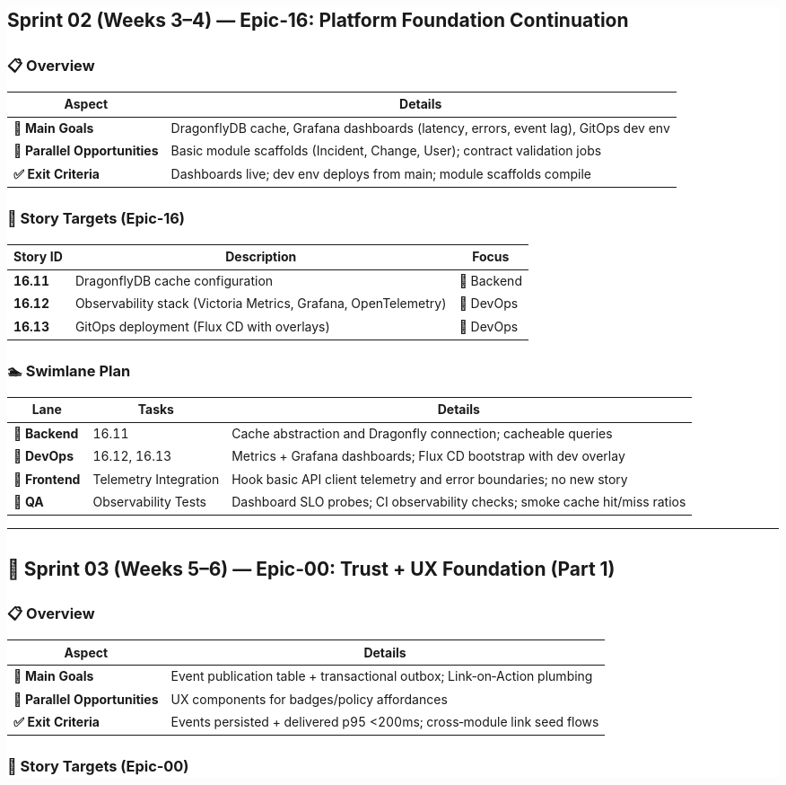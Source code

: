 
## Sprint 02 (Weeks 3–4) — Epic‑16: Platform Foundation Continuation

### 📋 Overview
| Aspect | Details |
|--------|---------|
| **🎯 Main Goals** | DragonflyDB cache, Grafana dashboards (latency, errors, event lag), GitOps dev env |
| **🔄 Parallel Opportunities** | Basic module scaffolds (Incident, Change, User); contract validation jobs |
| **✅ Exit Criteria** | Dashboards live; dev env deploys from main; module scaffolds compile |

### 📝 Story Targets (Epic‑16)

| Story ID | Description | Focus |
|----------|-------------|-------|
| **16.11** | DragonflyDB cache configuration | 🔧 Backend |
| **16.12** | Observability stack (Victoria Metrics, Grafana, OpenTelemetry) | 🚀 DevOps |
| **16.13** | GitOps deployment (Flux CD with overlays) | 🚀 DevOps |

### 🏊 Swimlane Plan

| Lane | Tasks | Details |
|------|-------|---------|
| **🔧 Backend** | 16.11 | Cache abstraction and Dragonfly connection; cacheable queries |
| **🚀 DevOps** | 16.12, 16.13 | Metrics + Grafana dashboards; Flux CD bootstrap with dev overlay |
| **🎨 Frontend** | Telemetry Integration | Hook basic API client telemetry and error boundaries; no new story |
| **🧪 QA** | Observability Tests | Dashboard SLO probes; CI observability checks; smoke cache hit/miss ratios |

---

## 🎯 Sprint 03 (Weeks 5–6) — Epic‑00: Trust + UX Foundation (Part 1)

### 📋 Overview
| Aspect | Details |
|--------|---------|
| **🎯 Main Goals** | Event publication table + transactional outbox; Link‑on‑Action plumbing |
| **🔄 Parallel Opportunities** | UX components for badges/policy affordances |
| **✅ Exit Criteria** | Events persisted + delivered p95 <200ms; cross‑module link seed flows |

### 📝 Story Targets (Epic‑00)
